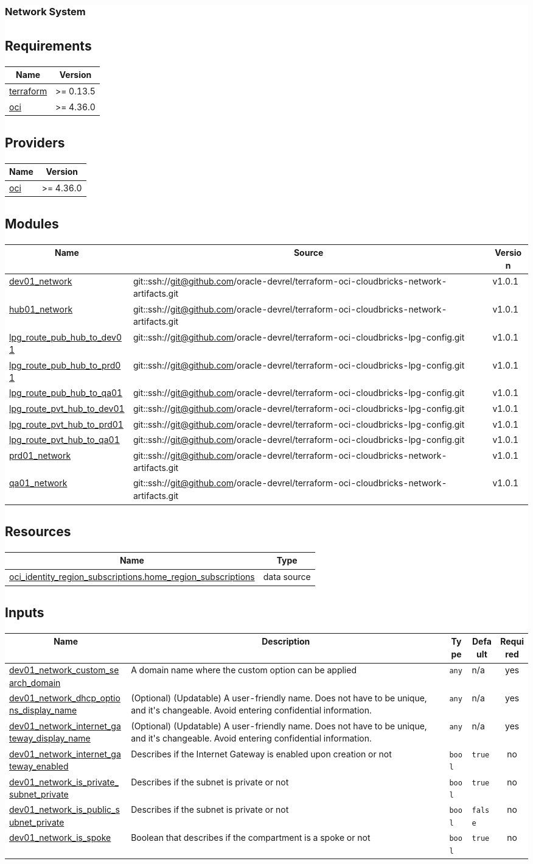 ### Network System

## Requirements

| Name | Version |
|------|---------|
| <a name="requirement_terraform"></a> [terraform](#requirement\_terraform) | >= 0.13.5 |
| <a name="requirement_oci"></a> [oci](#requirement\_oci) | >= 4.36.0 |

## Providers

| Name | Version |
|------|---------|
| <a name="provider_oci"></a> [oci](#provider\_oci) | >= 4.36.0 |

## Modules

| Name | Source | Version |
|------|--------|---------|
| <a name="module_dev01_network"></a> [dev01\_network](#module\_dev01\_network) | git::ssh://git@github.com/oracle-devrel/terraform-oci-cloudbricks-network-artifacts.git | v1.0.1 |
| <a name="module_hub01_network"></a> [hub01\_network](#module\_hub01\_network) | git::ssh://git@github.com/oracle-devrel/terraform-oci-cloudbricks-network-artifacts.git | v1.0.1 |
| <a name="module_lpg_route_pub_hub_to_dev01"></a> [lpg\_route\_pub\_hub\_to\_dev01](#module\_lpg\_route\_pub\_hub\_to\_dev01) | git::ssh://git@github.com/oracle-devrel/terraform-oci-cloudbricks-lpg-config.git | v1.0.1 |
| <a name="module_lpg_route_pub_hub_to_prd01"></a> [lpg\_route\_pub\_hub\_to\_prd01](#module\_lpg\_route\_pub\_hub\_to\_prd01) | git::ssh://git@github.com/oracle-devrel/terraform-oci-cloudbricks-lpg-config.git | v1.0.1 |
| <a name="module_lpg_route_pub_hub_to_qa01"></a> [lpg\_route\_pub\_hub\_to\_qa01](#module\_lpg\_route\_pub\_hub\_to\_qa01) | git::ssh://git@github.com/oracle-devrel/terraform-oci-cloudbricks-lpg-config.git | v1.0.1 |
| <a name="module_lpg_route_pvt_hub_to_dev01"></a> [lpg\_route\_pvt\_hub\_to\_dev01](#module\_lpg\_route\_pvt\_hub\_to\_dev01) | git::ssh://git@github.com/oracle-devrel/terraform-oci-cloudbricks-lpg-config.git | v1.0.1 |
| <a name="module_lpg_route_pvt_hub_to_prd01"></a> [lpg\_route\_pvt\_hub\_to\_prd01](#module\_lpg\_route\_pvt\_hub\_to\_prd01) | git::ssh://git@github.com/oracle-devrel/terraform-oci-cloudbricks-lpg-config.git | v1.0.1 |
| <a name="module_lpg_route_pvt_hub_to_qa01"></a> [lpg\_route\_pvt\_hub\_to\_qa01](#module\_lpg\_route\_pvt\_hub\_to\_qa01) | git::ssh://git@github.com/oracle-devrel/terraform-oci-cloudbricks-lpg-config.git | v1.0.1 |
| <a name="module_prd01_network"></a> [prd01\_network](#module\_prd01\_network) | git::ssh://git@github.com/oracle-devrel/terraform-oci-cloudbricks-network-artifacts.git | v1.0.1 |
| <a name="module_qa01_network"></a> [qa01\_network](#module\_qa01\_network) | git::ssh://git@github.com/oracle-devrel/terraform-oci-cloudbricks-network-artifacts.git | v1.0.1 |

## Resources

| Name | Type |
|------|------|
| [oci_identity_region_subscriptions.home_region_subscriptions](https://registry.terraform.io/providers/hashicorp/oci/latest/docs/data-sources/identity_region_subscriptions) | data source |

## Inputs

| Name | Description | Type | Default | Required |
|------|-------------|------|---------|:--------:|
| <a name="input_dev01_network_custom_search_domain"></a> [dev01\_network\_custom\_search\_domain](#input\_dev01\_network\_custom\_search\_domain) | A domain name where the custom option can be applied | `any` | n/a | yes |
| <a name="input_dev01_network_dhcp_options_display_name"></a> [dev01\_network\_dhcp\_options\_display\_name](#input\_dev01\_network\_dhcp\_options\_display\_name) | (Optional) (Updatable) A user-friendly name. Does not have to be unique, and it's changeable. Avoid entering confidential information. | `any` | n/a | yes |
| <a name="input_dev01_network_internet_gateway_display_name"></a> [dev01\_network\_internet\_gateway\_display\_name](#input\_dev01\_network\_internet\_gateway\_display\_name) | (Optional) (Updatable) A user-friendly name. Does not have to be unique, and it's changeable. Avoid entering confidential information. | `any` | n/a | yes |
| <a name="input_dev01_network_internet_gateway_enabled"></a> [dev01\_network\_internet\_gateway\_enabled](#input\_dev01\_network\_internet\_gateway\_enabled) | Describes if the Internet Gateway is enabled upon creation or not | `bool` | `true` | no |
| <a name="input_dev01_network_is_private_subnet_private"></a> [dev01\_network\_is\_private\_subnet\_private](#input\_dev01\_network\_is\_private\_subnet\_private) | Describes if the subnet is private or not | `bool` | `true` | no |
| <a name="input_dev01_network_is_public_subnet_private"></a> [dev01\_network\_is\_public\_subnet\_private](#input\_dev01\_network\_is\_public\_subnet\_private) | Describes if the subnet is private or not | `bool` | `false` | no |
| <a name="input_dev01_network_is_spoke"></a> [dev01\_network\_is\_spoke](#input\_dev01\_network\_is\_spoke) | Boolean that describes if the compartment is a spoke or not | `bool` | `true` | no |